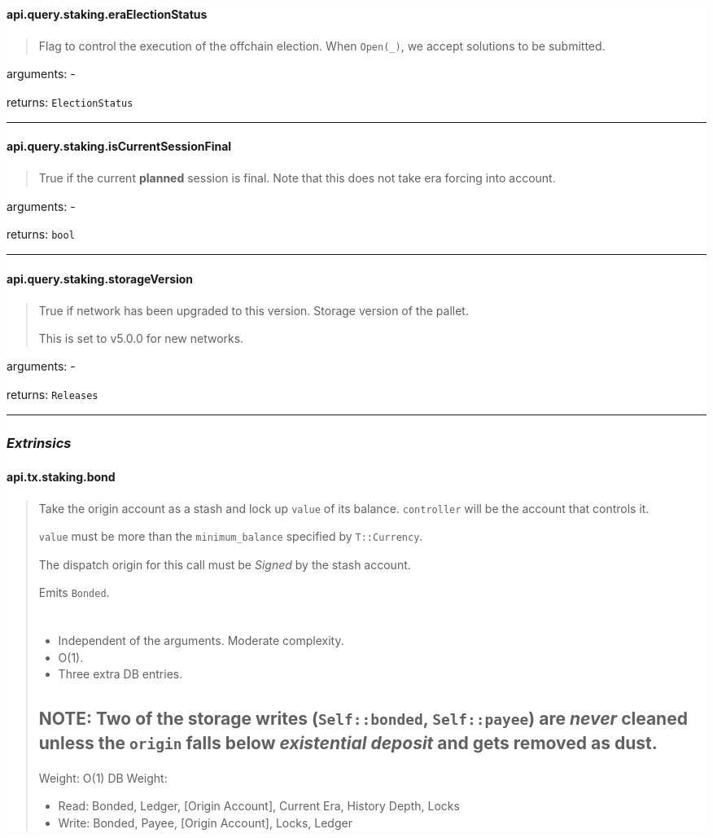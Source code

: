 #### **api.query.staking.eraElectionStatus**


> Flag to control the execution of the offchain election. When `Open(_)`, we accept
> solutions to be submitted.

arguments: -

returns: `ElectionStatus`
<hr>

#### **api.query.staking.isCurrentSessionFinal**


> True if the current **planned** session is final. Note that this does not take era
> forcing into account.

arguments: -

returns: `bool`
<hr>

#### **api.query.staking.storageVersion**


> True if network has been upgraded to this version.
> Storage version of the pallet.
>
> This is set to v5.0.0 for new networks.

arguments: -

returns: `Releases`
<hr>

### *Extrinsics*


#### **api.tx.staking.bond**


> Take the origin account as a stash and lock up `value` of its balance. `controller` will
> be the account that controls it.
>
> `value` must be more than the `minimum_balance` specified by `T::Currency`.
>
> The dispatch origin for this call must be _Signed_ by the stash account.
>
> Emits `Bonded`.
>
> # <weight>
> - Independent of the arguments. Moderate complexity.
> - O(1).
> - Three extra DB entries.
>
> NOTE: Two of the storage writes (`Self::bonded`, `Self::payee`) are _never_ cleaned
> unless the `origin` falls below _existential deposit_ and gets removed as dust.
> ------------------
> Weight: O(1)
> DB Weight:
> - Read: Bonded, Ledger, [Origin Account], Current Era, History Depth, Locks
> - Write: Bonded, Payee, [Origin Account], Locks, Ledger
> # </weight>
